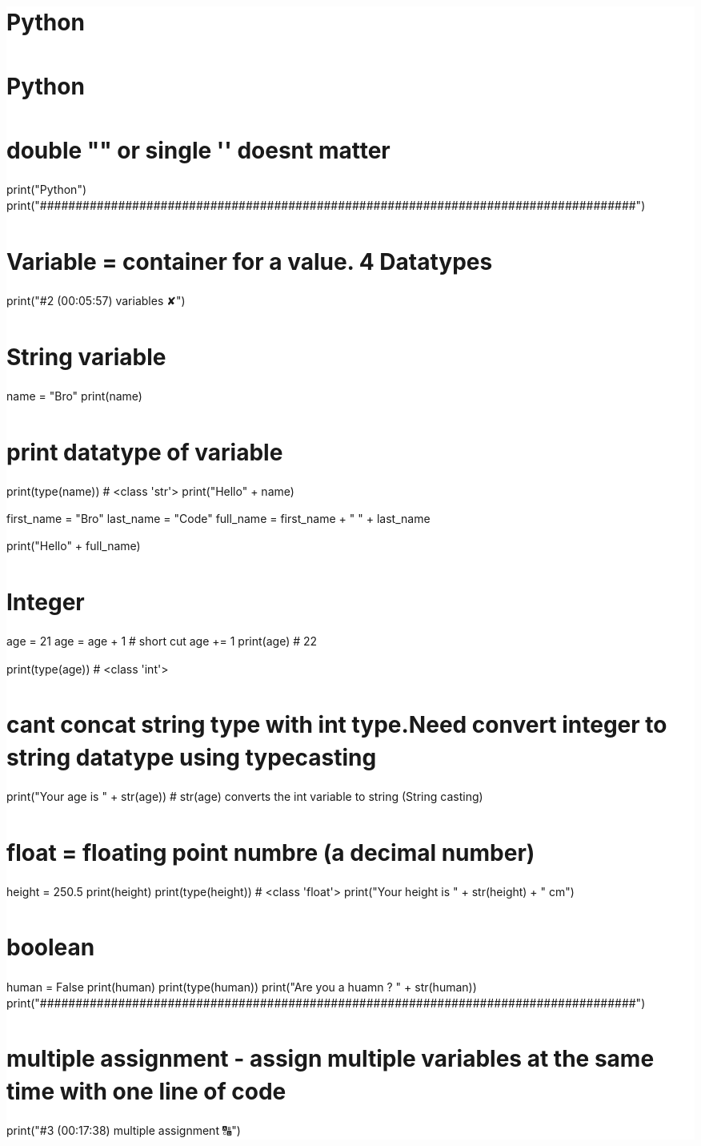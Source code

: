 # Python

# Python 
# double "" or single '' doesnt matter
print("Python")
print("####################################################################################")
#  Variable  = container for a value. 4 Datatypes
print("#2 (00:05:57​) variables ✘")
# String variable 
name  = "Bro" 
print(name)
# print datatype of variable 
print(type(name)) # <class 'str'>
print("Hello" + name) 

first_name = "Bro"
last_name = "Code" 
full_name = first_name + " " + last_name

print("Hello" + full_name)


# Integer 
age = 21
age = age + 1 # short cut age += 1
print(age) # 22 

print(type(age))  # <class 'int'>

# cant concat string type with int type.Need convert integer to string datatype using typecasting
print("Your age is " + str(age)) # str(age) converts the int variable to string  (String casting)

# float = floating point numbre (a decimal number)
height = 250.5
print(height)
print(type(height))  # <class 'float'>
print("Your height is " + str(height) + " cm")

# boolean 
human = False 
print(human)
print(type(human))
print("Are you a huamn ? " + str(human))
print("####################################################################################")
# multiple assignment - assign multiple variables at the same time with one line of code  
print("#3   (00:17:38​) multiple assignment 🔠")